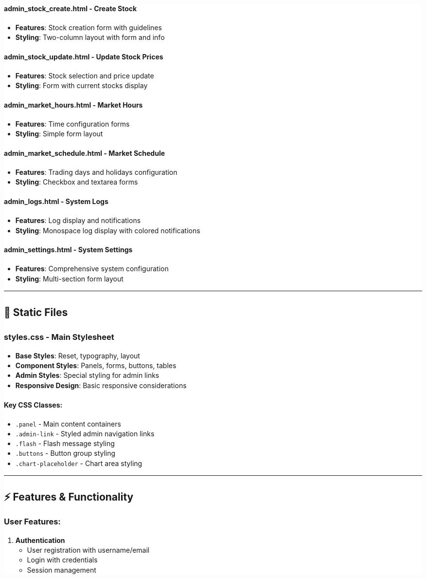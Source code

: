 #### **admin_stock_create.html** - Create Stock
- **Features**: Stock creation form with guidelines
- **Styling**: Two-column layout with form and info

#### **admin_stock_update.html** - Update Stock Prices
- **Features**: Stock selection and price update
- **Styling**: Form with current stocks display

#### **admin_market_hours.html** - Market Hours
- **Features**: Time configuration forms
- **Styling**: Simple form layout

#### **admin_market_schedule.html** - Market Schedule
- **Features**: Trading days and holidays configuration
- **Styling**: Checkbox and textarea forms

#### **admin_logs.html** - System Logs
- **Features**: Log display and notifications
- **Styling**: Monospace log display with colored notifications

#### **admin_settings.html** - System Settings
- **Features**: Comprehensive system configuration
- **Styling**: Multi-section form layout

---

## 🎨 Static Files

### **styles.css** - Main Stylesheet
- **Base Styles**: Reset, typography, layout
- **Component Styles**: Panels, forms, buttons, tables
- **Admin Styles**: Special styling for admin links
- **Responsive Design**: Basic responsive considerations

#### Key CSS Classes:
- `.panel` - Main content containers
- `.admin-link` - Styled admin navigation links
- `.flash` - Flash message styling
- `.buttons` - Button group styling
- `.chart-placeholder` - Chart area styling

---

## ⚡ Features & Functionality

### **User Features:**
1. **Authentication**
   - User registration with username/email
   - Login with credentials
   - Session management
